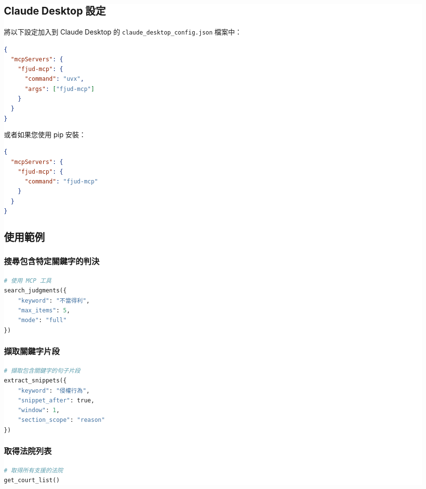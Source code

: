 ## Claude Desktop 設定

將以下設定加入到 Claude Desktop 的 `claude_desktop_config.json` 檔案中：

```json
{
  "mcpServers": {
    "fjud-mcp": {
      "command": "uvx",
      "args": ["fjud-mcp"]
    }
  }
}
```

或者如果您使用 pip 安裝：

```json
{
  "mcpServers": {
    "fjud-mcp": {
      "command": "fjud-mcp"
    }
  }
}
```

## 使用範例

### 搜尋包含特定關鍵字的判決
```python
# 使用 MCP 工具
search_judgments({
    "keyword": "不當得利",
    "max_items": 5,
    "mode": "full"
})
```

### 擷取關鍵字片段
```python
# 擷取包含關鍵字的句子片段
extract_snippets({
    "keyword": "侵權行為",
    "snippet_after": true,
    "window": 1,
    "section_scope": "reason"
})
```

### 取得法院列表
```python
# 取得所有支援的法院
get_court_list()
```
